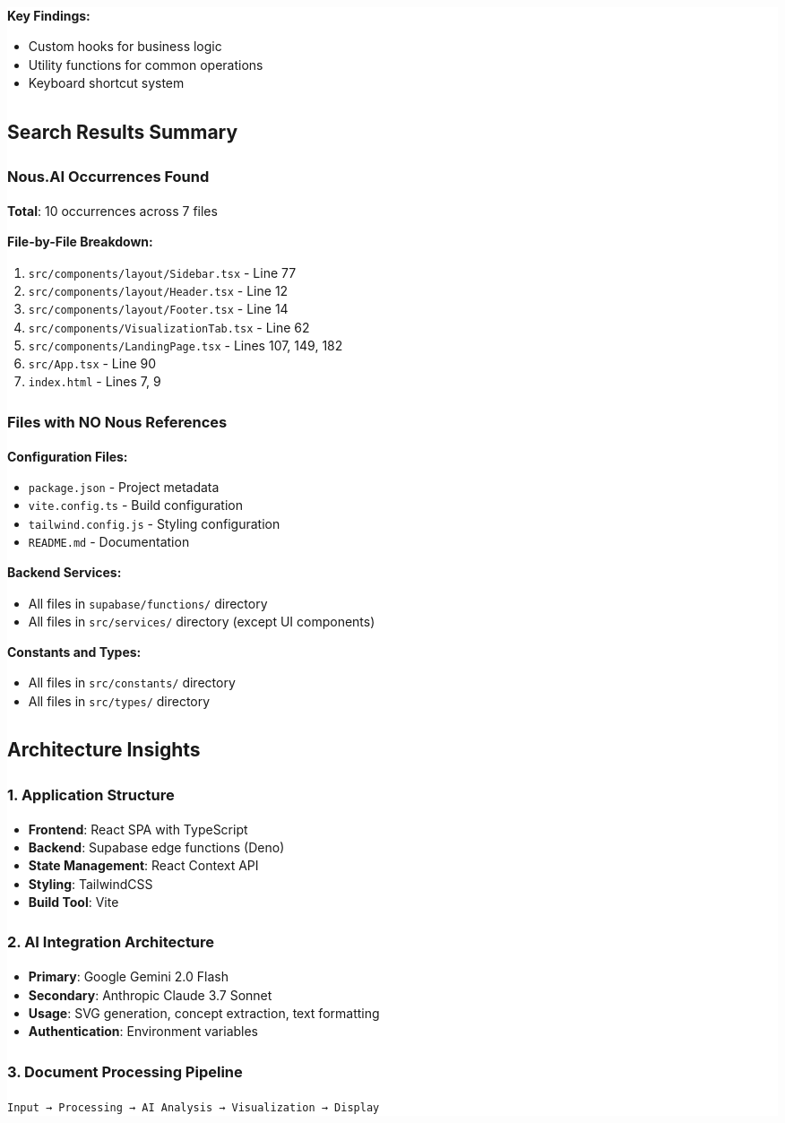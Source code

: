 **Key Findings:**
- Custom hooks for business logic
- Utility functions for common operations
- Keyboard shortcut system

## Search Results Summary

### Nous.AI Occurrences Found
**Total**: 10 occurrences across 7 files

**File-by-File Breakdown:**
1. `src/components/layout/Sidebar.tsx` - Line 77
2. `src/components/layout/Header.tsx` - Line 12
3. `src/components/layout/Footer.tsx` - Line 14
4. `src/components/VisualizationTab.tsx` - Line 62
5. `src/components/LandingPage.tsx` - Lines 107, 149, 182
6. `src/App.tsx` - Line 90
7. `index.html` - Lines 7, 9

### Files with NO Nous References
**Configuration Files:**
- `package.json` - Project metadata
- `vite.config.ts` - Build configuration
- `tailwind.config.js` - Styling configuration
- `README.md` - Documentation

**Backend Services:**
- All files in `supabase/functions/` directory
- All files in `src/services/` directory (except UI components)

**Constants and Types:**
- All files in `src/constants/` directory
- All files in `src/types/` directory

## Architecture Insights

### 1. Application Structure
- **Frontend**: React SPA with TypeScript
- **Backend**: Supabase edge functions (Deno)
- **State Management**: React Context API
- **Styling**: TailwindCSS
- **Build Tool**: Vite

### 2. AI Integration Architecture
- **Primary**: Google Gemini 2.0 Flash
- **Secondary**: Anthropic Claude 3.7 Sonnet
- **Usage**: SVG generation, concept extraction, text formatting
- **Authentication**: Environment variables

### 3. Document Processing Pipeline
```
Input → Processing → AI Analysis → Visualization → Display
```
